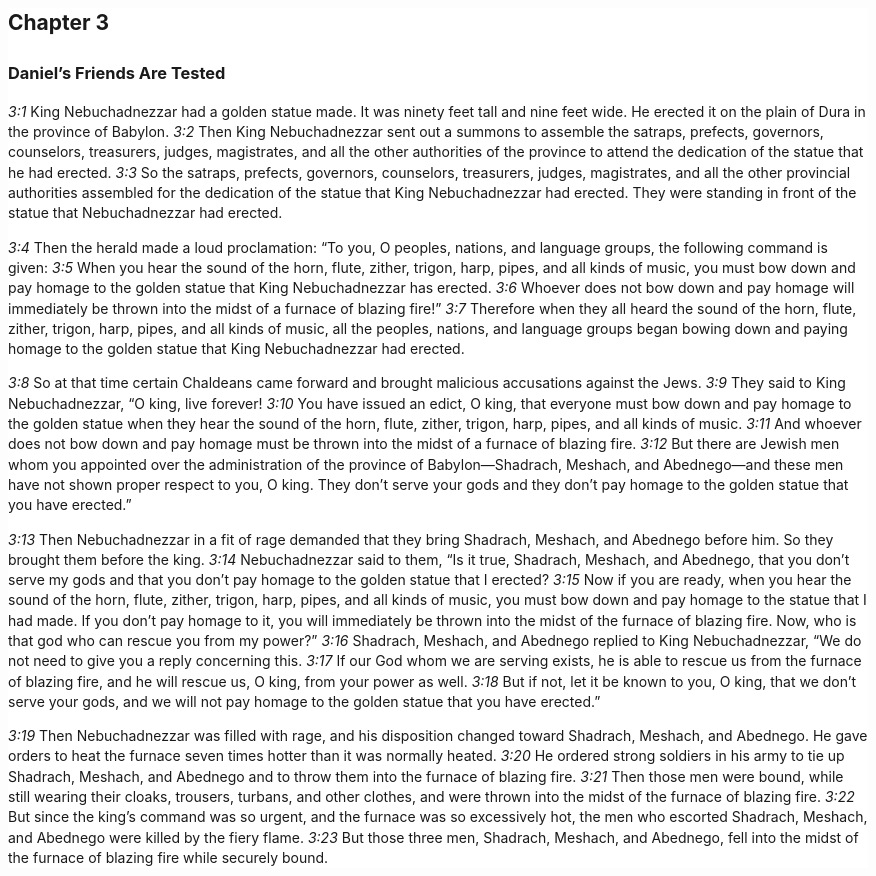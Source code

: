 ## Chapter 3

### Daniel’s Friends Are Tested

<cite>3:1</cite> King Nebuchadnezzar had a golden statue made. It was ninety feet tall and nine feet wide. He erected it on the plain of Dura in the province of Babylon. <cite>3:2</cite> Then King Nebuchadnezzar sent out a summons to assemble the satraps, prefects, governors, counselors, treasurers, judges, magistrates, and all the other authorities of the province to attend the dedication of the statue that he had erected. <cite>3:3</cite> So the satraps, prefects, governors, counselors, treasurers, judges, magistrates, and all the other provincial authorities assembled for the dedication of the statue that King Nebuchadnezzar had erected. They were standing in front of the statue that Nebuchadnezzar had erected.

<cite>3:4</cite> Then the herald made a loud proclamation: “To you, O peoples, nations, and language groups, the following command is given: <cite>3:5</cite> When you hear the sound of the horn, flute, zither, trigon, harp, pipes, and all kinds of music, you must bow down and pay homage to the golden statue that King Nebuchadnezzar has erected. <cite>3:6</cite> Whoever does not bow down and pay homage will immediately be thrown into the midst of a furnace of blazing fire!” <cite>3:7</cite> Therefore when they all heard the sound of the horn, flute, zither, trigon, harp, pipes, and all kinds of music, all the peoples, nations, and language groups began bowing down and paying homage to the golden statue that King Nebuchadnezzar had erected.

<cite>3:8</cite> So at that time certain Chaldeans came forward and brought malicious accusations against the Jews. <cite>3:9</cite> They said to King Nebuchadnezzar, “O king, live forever! <cite>3:10</cite> You have issued an edict, O king, that everyone must bow down and pay homage to the golden statue when they hear the sound of the horn, flute, zither, trigon, harp, pipes, and all kinds of music. <cite>3:11</cite> And whoever does not bow down and pay homage must be thrown into the midst of a furnace of blazing fire. <cite>3:12</cite> But there are Jewish men whom you appointed over the administration of the province of Babylon—Shadrach, Meshach, and Abednego—and these men have not shown proper respect to you, O king. They don’t serve your gods and they don’t pay homage to the golden statue that you have erected.”

<cite>3:13</cite> Then Nebuchadnezzar in a fit of rage demanded that they bring Shadrach, Meshach, and Abednego before him. So they brought them before the king. <cite>3:14</cite> Nebuchadnezzar said to them, “Is it true, Shadrach, Meshach, and Abednego, that you don’t serve my gods and that you don’t pay homage to the golden statue that I erected? <cite>3:15</cite> Now if you are ready, when you hear the sound of the horn, flute, zither, trigon, harp, pipes, and all kinds of music, you must bow down and pay homage to the statue that I had made. If you don’t pay homage to it, you will immediately be thrown into the midst of the furnace of blazing fire. Now, who is that god who can rescue you from my power?” <cite>3:16</cite> Shadrach, Meshach, and Abednego replied to King Nebuchadnezzar, “We do not need to give you a reply concerning this. <cite>3:17</cite> If our God whom we are serving exists, he is able to rescue us from the furnace of blazing fire, and he will rescue us, O king, from your power as well. <cite>3:18</cite> But if not, let it be known to you, O king, that we don’t serve your gods, and we will not pay homage to the golden statue that you have erected.”

<cite>3:19</cite> Then Nebuchadnezzar was filled with rage, and his disposition changed toward Shadrach, Meshach, and Abednego. He gave orders to heat the furnace seven times hotter than it was normally heated. <cite>3:20</cite> He ordered strong soldiers in his army to tie up Shadrach, Meshach, and Abednego and to throw them into the furnace of blazing fire. <cite>3:21</cite> Then those men were bound, while still wearing their cloaks, trousers, turbans, and other clothes, and were thrown into the midst of the furnace of blazing fire. <cite>3:22</cite> But since the king’s command was so urgent, and the furnace was so excessively hot, the men who escorted Shadrach, Meshach, and Abednego were killed by the fiery flame. <cite>3:23</cite> But those three men, Shadrach, Meshach, and Abednego, fell into the midst of the furnace of blazing fire while securely bound.
